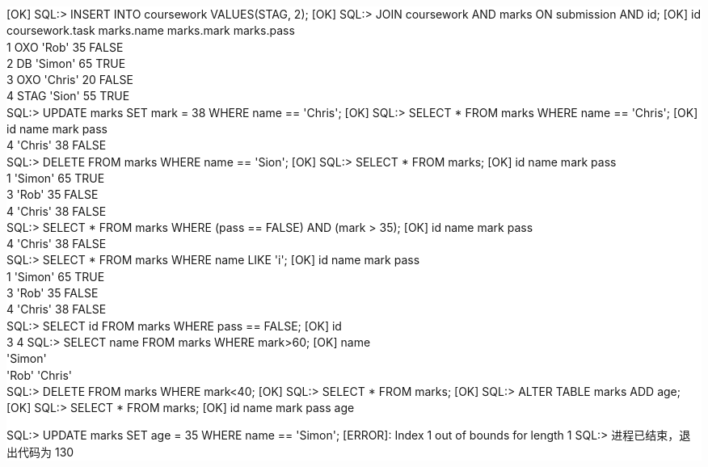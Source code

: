   [OK]
  SQL:> INSERT INTO coursework VALUES(STAG, 2);
  [OK]
  SQL:> JOIN coursework AND marks ON submission AND id;
  [OK]
  id	coursework.task	marks.name	marks.mark	marks.pass	
  1	OXO	'Rob'	35	FALSE	
  2	DB	'Simon'	65	TRUE	
  3	OXO	'Chris'	20	FALSE	
  4	STAG	'Sion'	55	TRUE	
  SQL:> UPDATE marks SET mark = 38 WHERE name == 'Chris';
  [OK]
  SQL:> SELECT * FROM marks WHERE name == 'Chris';
  [OK]
  id	name	mark	pass	
  4	'Chris'	38	FALSE	
  SQL:> DELETE FROM marks WHERE name == 'Sion';
  [OK]
  SQL:> SELECT * FROM marks;
  [OK]
  id	name	mark	pass	
  1	'Simon'	65	TRUE	
  3	'Rob'	35	FALSE	
  4	'Chris'	38	FALSE	
  SQL:> SELECT * FROM marks WHERE (pass == FALSE) AND (mark > 35);
  [OK]
  id	name	mark	pass	
  4	'Chris'	38	FALSE	
  SQL:> SELECT * FROM marks WHERE name LIKE 'i';
  [OK]
  id	name	mark	pass	
  1	'Simon'	65	TRUE	
  3	'Rob'	35	FALSE	
  4	'Chris'	38	FALSE	
  SQL:> SELECT id FROM marks WHERE pass == FALSE;
  [OK]
  id	
  3	
  4	
  SQL:> SELECT name FROM marks WHERE mark>60;
  [OK]
  name	
  'Simon'	
  'Rob'	
  'Chris'	
  SQL:> DELETE FROM marks WHERE mark<40;
  [OK]
  SQL:> SELECT * FROM marks;
  [OK]
  SQL:> ALTER TABLE marks ADD age;
  [OK]
  SQL:> SELECT * FROM marks;
  [OK]
  id	name	mark	pass	age	
  		
  		
  		
  		
  SQL:> UPDATE marks SET age = 35 WHERE name == 'Simon';
  [ERROR]: Index 1 out of bounds for length 1
  SQL:> 
  进程已结束，退出代码为 130